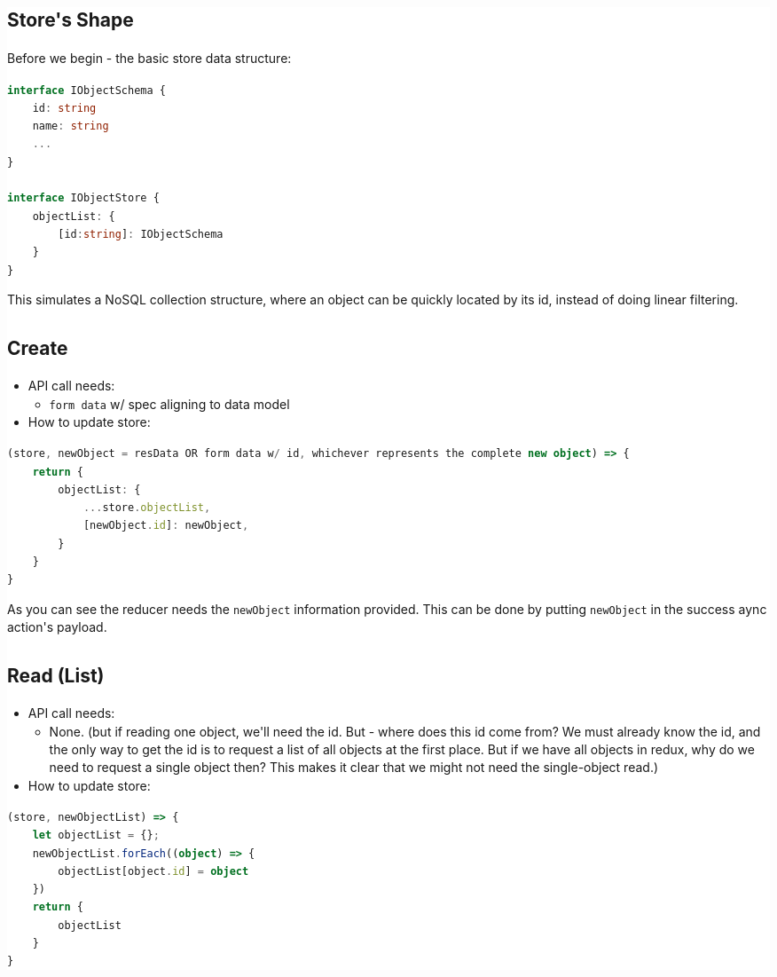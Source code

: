 ## Store's Shape

Before we begin - the basic store data structure:

```ts
interface IObjectSchema {
    id: string
    name: string
    ...
}

interface IObjectStore {
    objectList: {
        [id:string]: IObjectSchema
    }
}
```

This simulates a NoSQL collection structure, where an object can be quickly located by its id, instead of doing linear filtering.

## Create

- API call needs: 
    - `form data` w/ spec aligning to data model
- How to update store:

```ts
(store, newObject = resData OR form data w/ id, whichever represents the complete new object) => {
    return {
        objectList: {
            ...store.objectList,
            [newObject.id]: newObject,
        }
    }
}
```

As you can see the reducer needs the `newObject` information provided. This can be done by putting `newObject` in the success aync action's payload.

## Read (List)

- API call needs: 
    - None. (but if reading one object, we'll need the id. But - where does this id come from? We must already know the id, and the only way to get the id is to request a list of all objects at the first place. But if we have all objects in redux, why do we need to request a single object then? This makes it clear that we might not need the single-object read.)
- How to update store:

```ts
(store, newObjectList) => {
    let objectList = {};
    newObjectList.forEach((object) => {
        objectList[object.id] = object
    })
    return {
        objectList
    }
}
```
